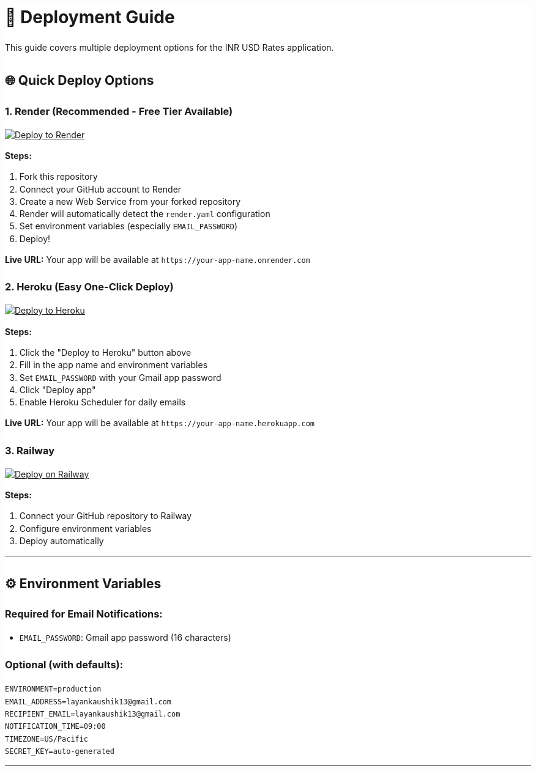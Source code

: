 # 🚀 Deployment Guide

This guide covers multiple deployment options for the INR USD Rates application.

## 🌐 Quick Deploy Options

### 1. **Render (Recommended - Free Tier Available)**

[![Deploy to Render](https://render.com/images/deploy-to-render-button.svg)](https://render.com)

**Steps:**
1. Fork this repository
2. Connect your GitHub account to Render
3. Create a new Web Service from your forked repository
4. Render will automatically detect the `render.yaml` configuration
5. Set environment variables (especially `EMAIL_PASSWORD`)
6. Deploy!

**Live URL:** Your app will be available at `https://your-app-name.onrender.com`

### 2. **Heroku (Easy One-Click Deploy)**

[![Deploy to Heroku](https://www.herokucdn.com/deploy/button.svg)](https://heroku.com/deploy?template=https://github.com/LayanKaushik/INR_USD_rates)

**Steps:**
1. Click the "Deploy to Heroku" button above
2. Fill in the app name and environment variables
3. Set `EMAIL_PASSWORD` with your Gmail app password
4. Click "Deploy app"
5. Enable Heroku Scheduler for daily emails

**Live URL:** Your app will be available at `https://your-app-name.herokuapp.com`

### 3. **Railway**

[![Deploy on Railway](https://railway.app/button.svg)](https://railway.app)

**Steps:**
1. Connect your GitHub repository to Railway
2. Configure environment variables
3. Deploy automatically

---

## ⚙️ Environment Variables

### **Required for Email Notifications:**
- `EMAIL_PASSWORD`: Gmail app password (16 characters)

### **Optional (with defaults):**
```env
ENVIRONMENT=production
EMAIL_ADDRESS=layankaushik13@gmail.com
RECIPIENT_EMAIL=layankaushik13@gmail.com
NOTIFICATION_TIME=09:00
TIMEZONE=US/Pacific
SECRET_KEY=auto-generated
```

---